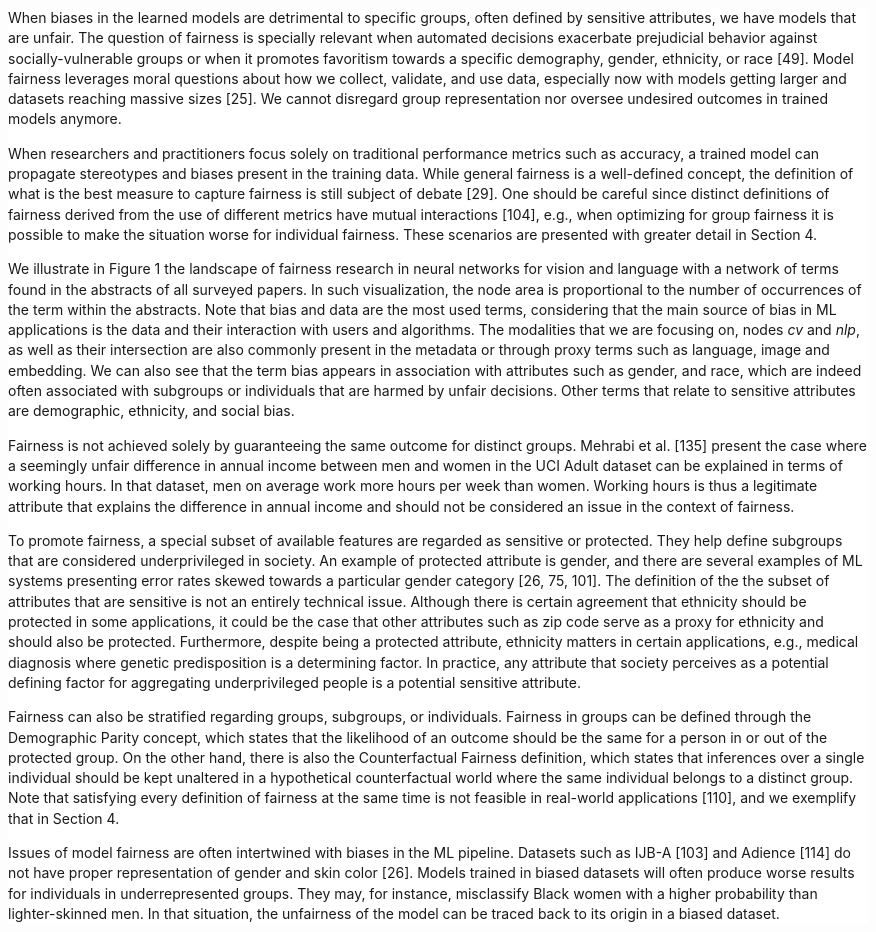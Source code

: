 When biases in the learned models are detrimental to specific groups, often defined by sensitive attributes, we have models that are unfair. The question of fairness is specially relevant when automated decisions exacerbate prejudicial behavior against socially-vulnerable groups or when it promotes favoritism towards a specific demography, gender, ethnicity, or race [49]. Model fairness leverages moral questions about how we collect, validate, and use data, especially now with models getting larger and datasets reaching massive sizes [25]. We cannot disregard group representation nor oversee undesired outcomes in trained models anymore.

When researchers and practitioners focus solely on traditional performance metrics such as accuracy, a trained model can propagate stereotypes and biases present in the training data. While general fairness is a well-defined concept, the definition of what is the best measure to capture fairness is still subject of debate [29]. One should be careful since distinct definitions of fairness derived from the use of different metrics have mutual interactions [104], e.g., when optimizing for group fairness it is possible to make the situation worse for individual fairness. These scenarios are presented with greater detail in Section 4.

We illustrate in Figure 1 the landscape of fairness research in neural networks for vision and language with a network of terms found in the abstracts of all surveyed papers. In such visualization, the node area is proportional to the number of occurrences of the term within the abstracts. Note that bias and data are the most used terms, considering that the main source of bias in ML applications is the data and their interaction with users and algorithms. The modalities that we are focusing on, nodes $c v$ and $n l p$, as well as their intersection are also commonly present in the metadata or through proxy terms such as language, image and embedding. We can also see that the term bias appears in association with attributes such as gender, and race, which are indeed often associated with subgroups or individuals that are harmed by unfair decisions. Other terms that relate to sensitive attributes are demographic, ethnicity, and social bias.

Fairness is not achieved solely by guaranteeing the same outcome for distinct groups. Mehrabi et al. [135] present the case where a seemingly unfair difference in annual income between men and women in the UCI Adult dataset can be explained in terms of working hours. In that dataset, men on average work more hours per week than women. Working hours is thus a legitimate attribute that explains the difference in annual income and should not be considered an issue in the context of fairness.

To promote fairness, a special subset of available features are regarded as sensitive or protected. They help define subgroups that are considered underprivileged in society. An example of protected attribute is gender, and there are several examples of ML systems presenting error rates skewed towards a particular gender category [26, 75, 101]. The definition of the the subset of attributes that are sensitive is not an entirely technical issue. Although there is certain agreement that ethnicity should be protected in some applications, it could be the case that other attributes such as zip code serve as a proxy for ethnicity and should also be protected. Furthermore, despite being a protected attribute, ethnicity matters in certain applications, e.g., medical diagnosis where genetic predisposition is a determining factor. In practice, any attribute that society perceives as a potential defining factor for aggregating underprivileged people is a potential sensitive attribute.

Fairness can also be stratified regarding groups, subgroups, or individuals. Fairness in groups can be defined through the Demographic Parity concept, which states that the likelihood of an outcome should be the same for a person in or out of the protected group. On the other hand, there is also the Counterfactual Fairness definition, which states that inferences over a single individual should be kept unaltered in a hypothetical counterfactual world where the same individual belongs to a distinct group. Note that satisfying every definition of fairness at the same time is not feasible in real-world applications [110], and we exemplify that in Section 4.

Issues of model fairness are often intertwined with biases in the ML pipeline. Datasets such as IJB-A [103] and Adience [114] do not have proper representation of gender and skin color [26]. Models trained in biased datasets will often produce worse results for individuals in underrepresented groups. They may, for instance, misclassify Black women with a higher probability than lighter-skinned men. In that situation, the unfairness of the model can be traced back to its origin in a biased dataset.



[^0]:    © 2021. The copyright of this document resides with its authors.